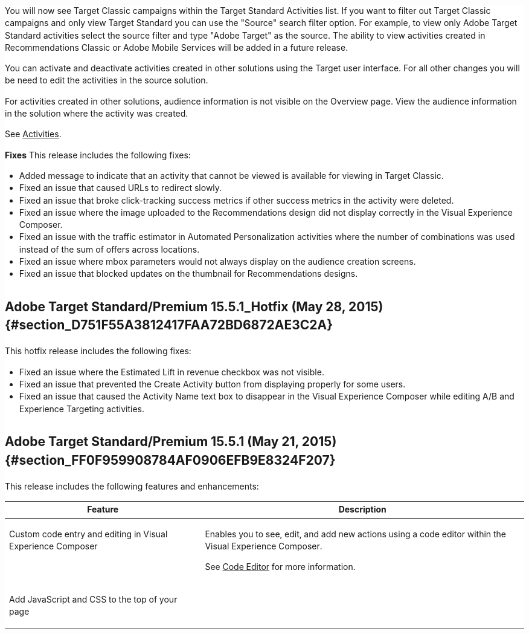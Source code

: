   <td colname="col2"> <p>You will now see Target Classic campaigns within the Target Standard Activities list. If you want to filter out Target Classic campaigns and only view Target Standard you can use the "Source" search filter option. For example, to view only Adobe Target Standard activities select the source filter and type "Adobe Target" as the source. The ability to view activities created in Recommendations Classic or Adobe Mobile Services will be added in a future release.</p> <p>You can activate and deactivate activities created in other solutions using the Target user interface. For all other changes you will be need to edit the activities in the source solution.</p> <p>For activities created in other solutions, audience information is not visible on the Overview page. View the audience information in the solution where the activity was created.</p> <p>See <a href="c_activities.xml#concept_D317A95A1AB54674BA7AB65C7985BA03" format="dita" scope="local">Activities</a>. </p> </td> 
  </tr> 
 </tbody> 
</table>

**Fixes** 
This release includes the following fixes:

* Added message to indicate that an activity that cannot be viewed is available for viewing in Target Classic.
* Fixed an issue that caused URLs to redirect slowly.
* Fixed an issue that broke click-tracking success metrics if other success metrics in the activity were deleted.
* Fixed an issue where the image uploaded to the Recommendations design did not display correctly in the Visual Experience Composer.
* Fixed an issue with the traffic estimator in Automated Personalization activities where the number of combinations was used instead of the sum of offers across locations.
* Fixed an issue where mbox parameters would not always display on the audience creation screens.
* Fixed an issue that blocked updates on the thumbnail for Recommendations designs.


## Adobe Target Standard/Premium 15.5.1_Hotfix (May 28, 2015) {#section_D751F55A3812417FAA72BD6872AE3C2A}

This hotfix release includes the following fixes:

* Fixed an issue where the Estimated Lift in revenue checkbox was not visible.
* Fixed an issue that prevented the Create Activity button from displaying properly for some users.
* Fixed an issue that caused the Activity Name text box to disappear in the Visual Experience Composer while editing A/B and Experience Targeting activities.


## Adobe Target Standard/Premium 15.5.1 (May 21, 2015) {#section_FF0F959908784AF0906EFB9E8324F207}

This release includes the following features and enhancements:


<table id="table_3985F758176F4884A94AFDFB78B24209"> 
 <thead> 
  <tr> 
   <th colname="col1" class="entry">Feature</th> 
   <th colname="col2" class="entry">Description</th> 
  </tr> 
 </thead>
 <tbody> 
  <tr> 
   <td colname="col1"> <p>Custom code entry and editing in Visual Experience Composer</p> </td> 
   <td colname="col2"> <p>Enables you to see, edit, and add new actions using a code editor within the Visual Experience Composer.</p> <p>See <a href="c_vec_code_editor.xml#concept_B3A6E9EE3A60406DB640E205EA1745B5" format="dita" scope="local">Code Editor</a> for more information. </p> </td> 
  </tr> 
  <tr> 
   <td colname="col1"> <p>Add JavaScript and CSS to the top of your page</p> </td> 